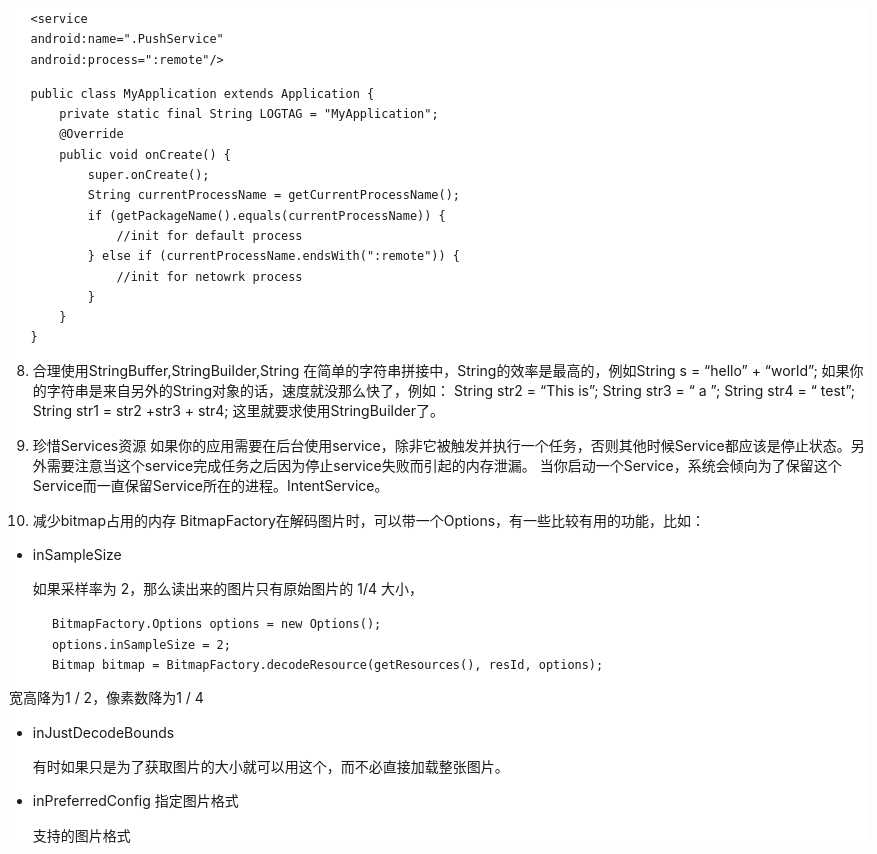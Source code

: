 ```
   <service
   android:name=".PushService"
   android:process=":remote"/>
```

```
   public class MyApplication extends Application {
       private static final String LOGTAG = "MyApplication";
       @Override
       public void onCreate() {
           super.onCreate();
           String currentProcessName = getCurrentProcessName();
           if (getPackageName().equals(currentProcessName)) {
               //init for default process
           } else if (currentProcessName.endsWith(":remote")) {
               //init for netowrk process
           }
       }
   }
```

8. 合理使用StringBuffer,StringBuilder,String
   在简单的字符串拼接中，String的效率是最高的，例如String s = “hello” + “world”;
   如果你的字符串是来自另外的String对象的话，速度就没那么快了，例如：
   String str2 = “This is”;
   String str3 = “ a ”;
   String str4 = “ test”;
   String str1 = str2 +str3 + str4;
   这里就要求使用StringBuilder了。

9. 珍惜Services资源
   如果你的应用需要在后台使用service，除非它被触发并执行一个任务，否则其他时候Service都应该是停止状态。另外需要注意当这个service完成任务之后因为停止service失败而引起的内存泄漏。 当你启动一个Service，系统会倾向为了保留这个Service而一直保留Service所在的进程。IntentService。

10. 减少bitmap占用的内存
    BitmapFactory在解码图片时，可以带一个Options，有一些比较有用的功能，比如：

- inSampleSize

  如果采样率为 2，那么读出来的图片只有原始图片的 1/4 大小，

```
      BitmapFactory.Options options = new Options();
      options.inSampleSize = 2;
      Bitmap bitmap = BitmapFactory.decodeResource(getResources(), resId, options);
```

  宽高降为1 / 2，像素数降为1 / 4
    
- inJustDecodeBounds
    
    有时如果只是为了获取图片的大小就可以用这个，而不必直接加载整张图片。
    
- inPreferredConfig 指定图片格式
    
    支持的图片格式
    